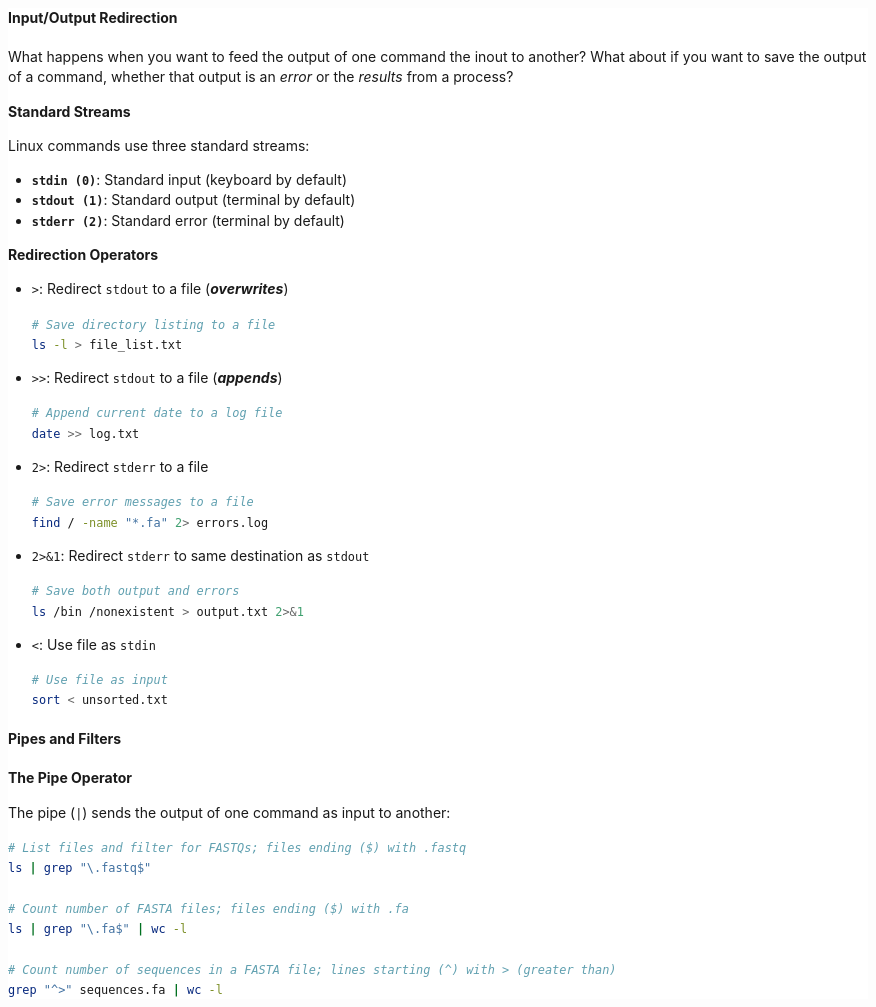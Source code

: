 #### Input/Output Redirection

What happens when you want to feed the output of one command the inout to another? What about if you want to save the output of a command, whether that output is an _error_ or the _results_ from a process?

**Standard Streams**

Linux commands use three standard streams:
- **`stdin (0)`**: Standard input (keyboard by default)
- **`stdout (1)`**: Standard output (terminal by default)
- **`stderr (2)`**: Standard error (terminal by default)

**Redirection Operators**

- `>`: Redirect `stdout` to a file (***overwrites***)
  ```bash
  # Save directory listing to a file
  ls -l > file_list.txt
  ```

- `>>`: Redirect `stdout` to a file (***appends***)
  ```bash
  # Append current date to a log file
  date >> log.txt
  ```

- `2>`: Redirect `stderr` to a file
  ```bash
  # Save error messages to a file
  find / -name "*.fa" 2> errors.log
  ```

- `2>&1`: Redirect `stderr` to same destination as `stdout`
  ```bash
  # Save both output and errors
  ls /bin /nonexistent > output.txt 2>&1
  ```

- `<`: Use file as `stdin`
  ```bash
  # Use file as input
  sort < unsorted.txt
  ```



#### Pipes and Filters

**The Pipe Operator**

The pipe (`|`) sends the output of one command as input to another:

```bash
# List files and filter for FASTQs; files ending ($) with .fastq
ls | grep "\.fastq$"

# Count number of FASTA files; files ending ($) with .fa
ls | grep "\.fa$" | wc -l

# Count number of sequences in a FASTA file; lines starting (^) with > (greater than)
grep "^>" sequences.fa | wc -l
```
